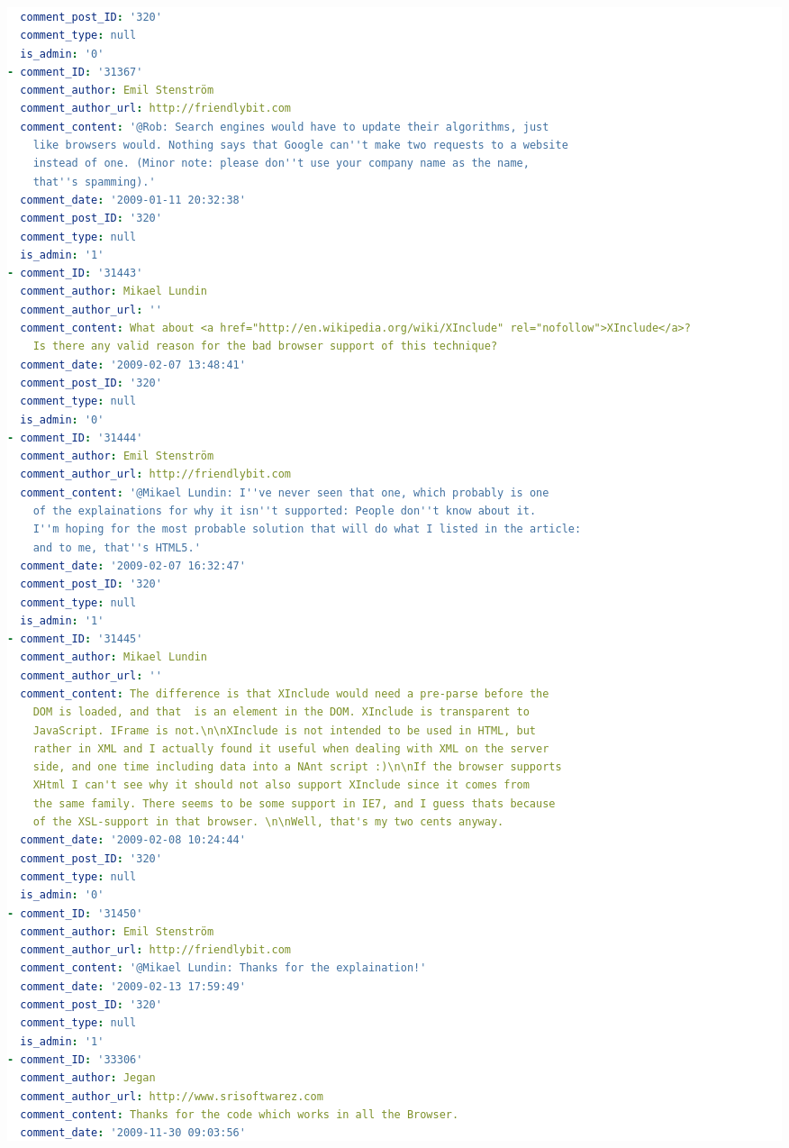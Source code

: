 ```yaml
  comment_post_ID: '320'
  comment_type: null
  is_admin: '0'
- comment_ID: '31367'
  comment_author: Emil Stenström
  comment_author_url: http://friendlybit.com
  comment_content: '@Rob: Search engines would have to update their algorithms, just
    like browsers would. Nothing says that Google can''t make two requests to a website
    instead of one. (Minor note: please don''t use your company name as the name,
    that''s spamming).'
  comment_date: '2009-01-11 20:32:38'
  comment_post_ID: '320'
  comment_type: null
  is_admin: '1'
- comment_ID: '31443'
  comment_author: Mikael Lundin
  comment_author_url: ''
  comment_content: What about <a href="http://en.wikipedia.org/wiki/XInclude" rel="nofollow">XInclude</a>?
    Is there any valid reason for the bad browser support of this technique?
  comment_date: '2009-02-07 13:48:41'
  comment_post_ID: '320'
  comment_type: null
  is_admin: '0'
- comment_ID: '31444'
  comment_author: Emil Stenström
  comment_author_url: http://friendlybit.com
  comment_content: '@Mikael Lundin: I''ve never seen that one, which probably is one
    of the explainations for why it isn''t supported: People don''t know about it.
    I''m hoping for the most probable solution that will do what I listed in the article:
    and to me, that''s HTML5.'
  comment_date: '2009-02-07 16:32:47'
  comment_post_ID: '320'
  comment_type: null
  is_admin: '1'
- comment_ID: '31445'
  comment_author: Mikael Lundin
  comment_author_url: ''
  comment_content: The difference is that XInclude would need a pre-parse before the
    DOM is loaded, and that  is an element in the DOM. XInclude is transparent to
    JavaScript. IFrame is not.\n\nXInclude is not intended to be used in HTML, but
    rather in XML and I actually found it useful when dealing with XML on the server
    side, and one time including data into a NAnt script :)\n\nIf the browser supports
    XHtml I can't see why it should not also support XInclude since it comes from
    the same family. There seems to be some support in IE7, and I guess thats because
    of the XSL-support in that browser. \n\nWell, that's my two cents anyway.
  comment_date: '2009-02-08 10:24:44'
  comment_post_ID: '320'
  comment_type: null
  is_admin: '0'
- comment_ID: '31450'
  comment_author: Emil Stenström
  comment_author_url: http://friendlybit.com
  comment_content: '@Mikael Lundin: Thanks for the explaination!'
  comment_date: '2009-02-13 17:59:49'
  comment_post_ID: '320'
  comment_type: null
  is_admin: '1'
- comment_ID: '33306'
  comment_author: Jegan
  comment_author_url: http://www.srisoftwarez.com
  comment_content: Thanks for the code which works in all the Browser.
  comment_date: '2009-11-30 09:03:56'
```